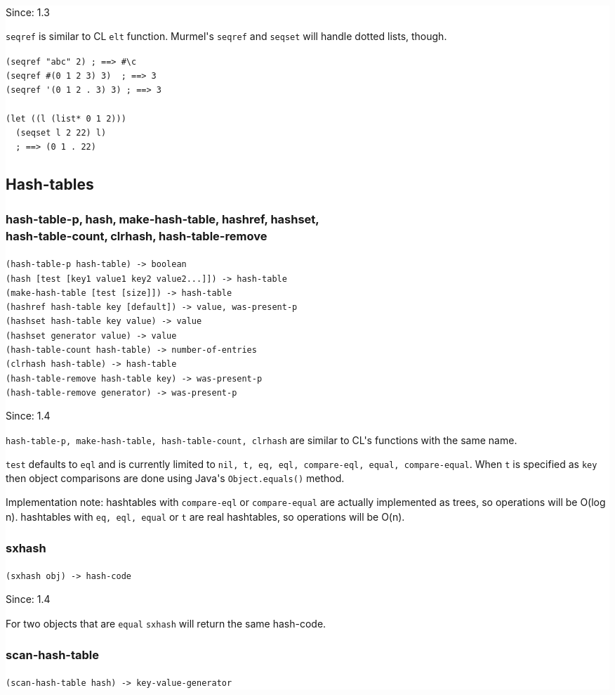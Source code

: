 Since: 1.3

`seqref` is similar to CL `elt` function.
Murmel's `seqref` and `seqset` will handle dotted lists, though.

    (seqref "abc" 2) ; ==> #\c
    (seqref #(0 1 2 3) 3)  ; ==> 3
    (seqref '(0 1 2 . 3) 3) ; ==> 3

    (let ((l (list* 0 1 2)))
      (seqset l 2 22) l)
      ; ==> (0 1 . 22)


## Hash-tables

### hash-table-p, hash, make-hash-table, hashref, hashset,<br/>hash-table-count, clrhash, hash-table-remove

    (hash-table-p hash-table) -> boolean
    (hash [test [key1 value1 key2 value2...]]) -> hash-table
    (make-hash-table [test [size]]) -> hash-table
    (hashref hash-table key [default]) -> value, was-present-p
    (hashset hash-table key value) -> value
    (hashset generator value) -> value
    (hash-table-count hash-table) -> number-of-entries
    (clrhash hash-table) -> hash-table
    (hash-table-remove hash-table key) -> was-present-p 
    (hash-table-remove generator) -> was-present-p 

Since: 1.4

`hash-table-p, make-hash-table, hash-table-count, clrhash`
are similar to CL's functions with the same name.

`test` defaults to `eql` and is currently limited to
`nil, t, eq, eql, compare-eql, equal, compare-equal`.
When `t` is specified as `key` then object comparisons are done using
Java's `Object.equals()` method.

Implementation note: hashtables with `compare-eql` or `compare-equal`
are actually implemented as trees, so operations will be O(log n).
hashtables with `eq, eql, equal` or `t` are real hashtables, so operations will be O(n).

### sxhash

    (sxhash obj) -> hash-code

Since: 1.4

For two objects that are `equal` `sxhash` will return the same hash-code.

### scan-hash-table

    (scan-hash-table hash) -> key-value-generator
